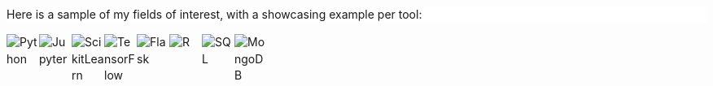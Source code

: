 Here is a sample of my fields of interest, with a showcasing example per tool:

[<img align="left" alt="Python" width="40px" src="https://raw.githubusercontent.com/github/explore/80688e429a7d4ef2fca1e82350fe8e3517d3494d/topics/python/python.png" />][package]
[<img align="left" alt="Jupyter" width="40px" src="https://raw.githubusercontent.com/github/explore/80688e429a7d4ef2fca1e82350fe8e3517d3494d/topics/jupyter-notebook/jupyter-notebook.png" />][association]
[<img align="left" alt="ScikitLearn" width="40px" src="https://raw.githubusercontent.com/github/explore/80688e429a7d4ef2fca1e82350fe8e3517d3494d/topics/scikit-learn/scikit-learn.png" />][computervision]
[<img align="left" alt="TensorFlow" width="40px" src="https://raw.githubusercontent.com/github/explore/80688e429a7d4ef2fca1e82350fe8e3517d3494d/topics/tensorflow/tensorflow.png" />][MLP]
[<img align="left" alt="Flask" width="40px" src="https://raw.githubusercontent.com/github/explore/80688e429a7d4ef2fca1e82350fe8e3517d3494d/topics/flask/flask.png" />][deployment]
[<img align="left" alt="R" width="40px" src="https://raw.githubusercontent.com/github/explore/80688e429a7d4ef2fca1e82350fe8e3517d3494d/topics/r/r.png" />][igraph]
[<img align="left" alt="SQL" width="40px" src="https://raw.githubusercontent.com/github/explore/80688e429a7d4ef2fca1e82350fe8e3517d3494d/topics/sql/sql.png" />][solarsystem]
[<img align="left" alt="MongoDB" width="40px" src="https://raw.githubusercontent.com/github/explore/80688e429a7d4ef2fca1e82350fe8e3517d3494d/topics/mongodb/mongodb.png" />][mongodb]

[linkedin]: https://linkedin.com/in/alejandro-barrero-bilbao
[email]: mailto:alejandro.barrero@alumni.ie.edu
[package]: https://github.com/AlfaBetaBeta/1-package-ml-model-group-5
[association]: https://github.com/AlfaBetaBeta/Association-Rules
[computervision]: https://github.com/AlfaBetaBeta/Computer-Vision-Tutorial
[MLP]: https://github.com/AlfaBetaBeta/DeepLearning-MLP-Tutorial
[deployment]: https://github.com/AlfaBetaBeta/2-deploy-ml-web-api-AlfaBetaBeta
[igraph]: https://github.com/AlfaBetaBeta/Football-Network-Analysis
[solarsystem]: https://github.com/AlfaBetaBeta/SQL-Tutorial-Solar-System
[mongodb]: https://github.com/AlfaBetaBeta/NoSQL-mongoDB-Tutorial
[bridge]: https://github.com/AlfaBetaBeta/gmsh-3D-arch-bridge
[githubio]: https://github.com/AlfaBetaBeta/AlfaBetaBeta.github.io